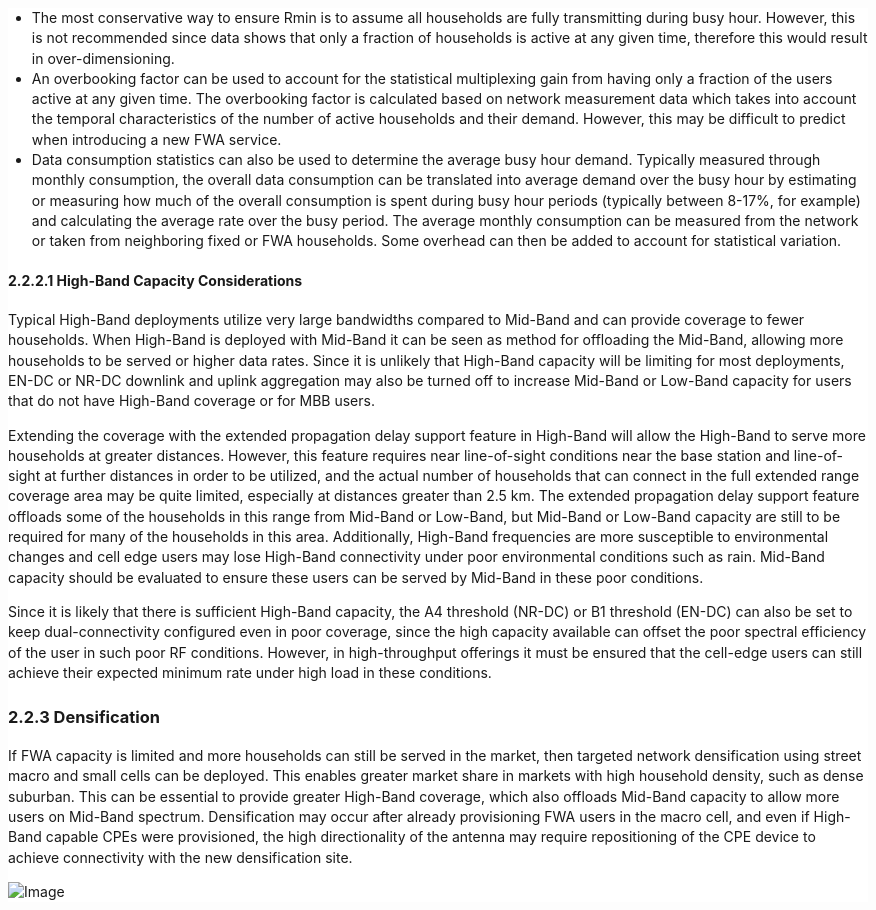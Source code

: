 - The most conservative way to ensure Rmin is to assume all households are fully transmitting during busy hour. However, this is not recommended since data shows that only a fraction of households is active at any given time, therefore this would result in over-dimensioning.
- An overbooking factor can be used to account for the statistical multiplexing gain from having only a fraction of the users active at any given time. The overbooking factor is calculated based on network measurement data which takes into account the temporal characteristics of the number of active households and their demand. However, this may be difficult to predict when introducing a new FWA service.
- Data consumption statistics can also be used to determine the average busy hour demand. Typically measured through monthly consumption, the overall data consumption can be translated into average demand over the busy hour by estimating or measuring how much of the overall consumption is spent during busy hour periods (typically between 8-17%, for example) and calculating the average rate over the busy period. The average monthly consumption can be measured from the network or taken from neighboring fixed or FWA households. Some overhead can then be added to account for statistical variation.

#### 2.2.2.1 High-Band Capacity Considerations

Typical High-Band deployments utilize very large bandwidths compared to Mid-Band and can provide coverage to fewer households. When High-Band is deployed with Mid-Band it can be seen as method for offloading the Mid-Band, allowing more households to be served or higher data rates. Since it is unlikely that High-Band capacity will be limiting for most deployments, EN-DC or NR-DC downlink and uplink aggregation may also be turned off to increase Mid-Band or Low-Band capacity for users that do not have High-Band coverage or for MBB users.

Extending the coverage with the extended propagation delay support feature in High-Band will allow the High-Band to serve more households at greater distances. However, this feature requires near line-of-sight conditions near the base station and line-of-sight at further distances in order to be utilized, and the actual number of households that can connect in the full extended range coverage area may be quite limited, especially at distances greater than 2.5 km. The extended propagation delay support feature offloads some of the households in this range from Mid-Band or Low-Band, but Mid-Band or Low-Band capacity are still to be required for many of the households in this area. Additionally, High-Band frequencies are more susceptible to environmental changes and cell edge users may lose High-Band connectivity under poor environmental conditions such as rain. Mid-Band capacity should be evaluated to ensure these users can be served by Mid-Band in these poor conditions.

Since it is likely that there is sufficient High-Band capacity, the A4 threshold (NR-DC) or B1 threshold (EN-DC) can also be set to keep dual-connectivity configured even in poor coverage, since the high capacity available can offset the poor spectral efficiency of the user in such poor RF conditions. However, in high-throughput offerings it must be ensured that the cell-edge users can still achieve their expected minimum rate under high load in these conditions.

### 2.2.3 Densification

If FWA capacity is limited and more households can still be served in the market, then targeted network densification using street macro and small cells can be deployed. This enables greater market share in markets with high household density, such as dense suburban. This can be essential to provide greater High-Band coverage, which also offloads Mid-Band capacity to allow more users on Mid-Band spectrum. Densification may occur after already provisioning FWA users in the macro cell, and even if High-Band capable CPEs were provisioned, the high directionality of the antenna may require repositioning of the CPE device to achieve connectivity with the new densification site.

![Image](../images/373_22112-IPM10141_100Uen.L/additional_3_CP.png)
